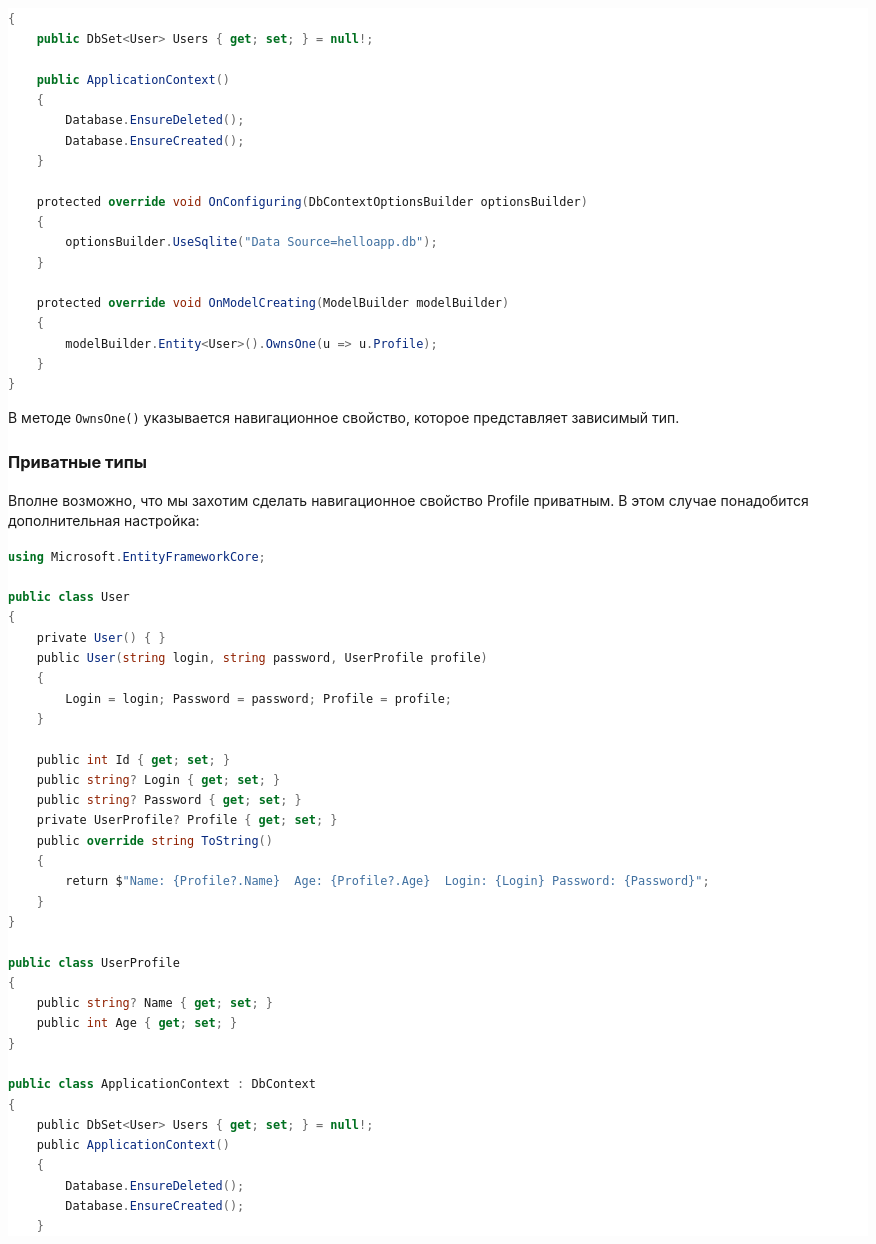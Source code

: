 ```cs
{
	public DbSet<User> Users { get; set; } = null!;
	
	public ApplicationContext()
	{
		Database.EnsureDeleted();
		Database.EnsureCreated();
	}

    protected override void OnConfiguring(DbContextOptionsBuilder optionsBuilder)
    {
        optionsBuilder.UseSqlite("Data Source=helloapp.db");
    }
    
    protected override void OnModelCreating(ModelBuilder modelBuilder)
    {
        modelBuilder.Entity<User>().OwnsOne(u => u.Profile);
    }
}
```

В методе `OwnsOne()` указывается навигационное свойство, которое представляет зависимый тип.

### Приватные типы

Вполне возможно, что мы захотим сделать навигационное свойство Profile приватным. В этом случае понадобится дополнительная настройка:

```cs
using Microsoft.EntityFrameworkCore;

public class User
{
    private User() { }
    public User(string login, string password, UserProfile profile)
    {
        Login = login; Password = password; Profile = profile;
    }

    public int Id { get; set; }
    public string? Login { get; set; }
    public string? Password { get; set; }
    private UserProfile? Profile { get; set; }
    public override string ToString()
    {
        return $"Name: {Profile?.Name}  Age: {Profile?.Age}  Login: {Login} Password: {Password}";
    }
}

public class UserProfile
{
    public string? Name { get; set; }
    public int Age { get; set; }
}

public class ApplicationContext : DbContext
{
    public DbSet<User> Users { get; set; } = null!;
    public ApplicationContext()
    {
        Database.EnsureDeleted();
        Database.EnsureCreated();
    }

```